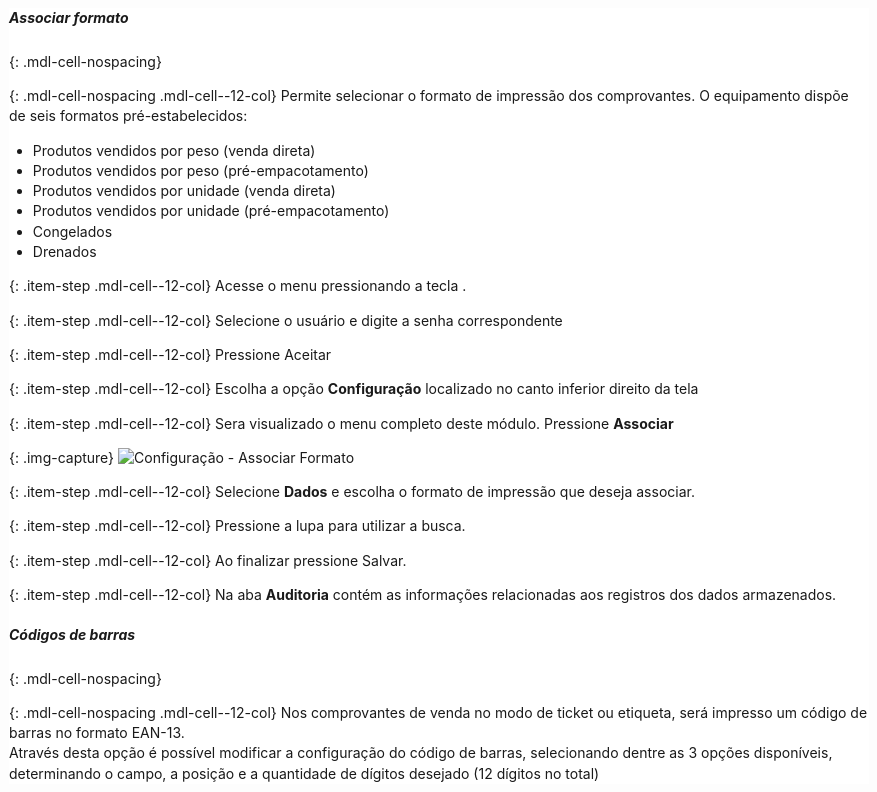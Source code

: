 
##### Associar formato

{: .mdl-cell-nospacing}
<div class="menu-configuracion-7"></div>

{: .mdl-cell-nospacing .mdl-cell--12-col}
Permite selecionar o formato de impressão dos comprovantes.
O equipamento dispõe de seis formatos pré-estabelecidos:

- Produtos vendidos por peso (venda direta)
- Produtos vendidos por peso (pré-empacotamento)
- Produtos vendidos por unidade (venda direta)
- Produtos vendidos por unidade (pré-empacotamento)
- Congelados
- Drenados

{: .item-step  .mdl-cell--12-col}
Acesse o menu pressionando a tecla <i class="systel-tecla-1 bg-3"></i>.

{: .item-step  .mdl-cell--12-col}
Selecione o usuário e digite a senha correspondente

{: .item-step  .mdl-cell--12-col}
Pressione Aceitar

{: .item-step  .mdl-cell--12-col}
Escolha a opção **Configuração** localizado no canto inferior direito da tela 

{: .item-step  .mdl-cell--12-col}
Sera visualizado o menu completo deste módulo. Pressione **Associar**  

{: .img-capture}
![Configuração - Associar Formato ](../../../../images/br/cuora-2/cuora-neo-configuracion-asignar1.png "Configuração - Associar Formato")

{: .item-step  .mdl-cell--12-col}
Selecione **Dados** e escolha o formato de impressão que deseja associar.

{: .item-step  .mdl-cell--12-col}
Pressione a lupa para utilizar a busca.

{: .item-step  .mdl-cell--12-col}
Ao finalizar pressione Salvar.

{: .item-step  .mdl-cell--12-col}
Na aba **Auditoria**  contém as informações relacionadas aos registros dos dados armazenados.

##### Códigos de barras

{: .mdl-cell-nospacing}
<div class="menu-configuracion-8"></div>

{: .mdl-cell-nospacing .mdl-cell--12-col}
Nos comprovantes de venda no modo de ticket ou etiqueta, será impresso um código de barras no formato EAN-13.<br> Através desta opção é possível modificar a configuração do código de barras, selecionando dentre as 3 opções disponíveis, determinando o campo, a posição e a quantidade de dígitos desejado (12 dígitos no total)
